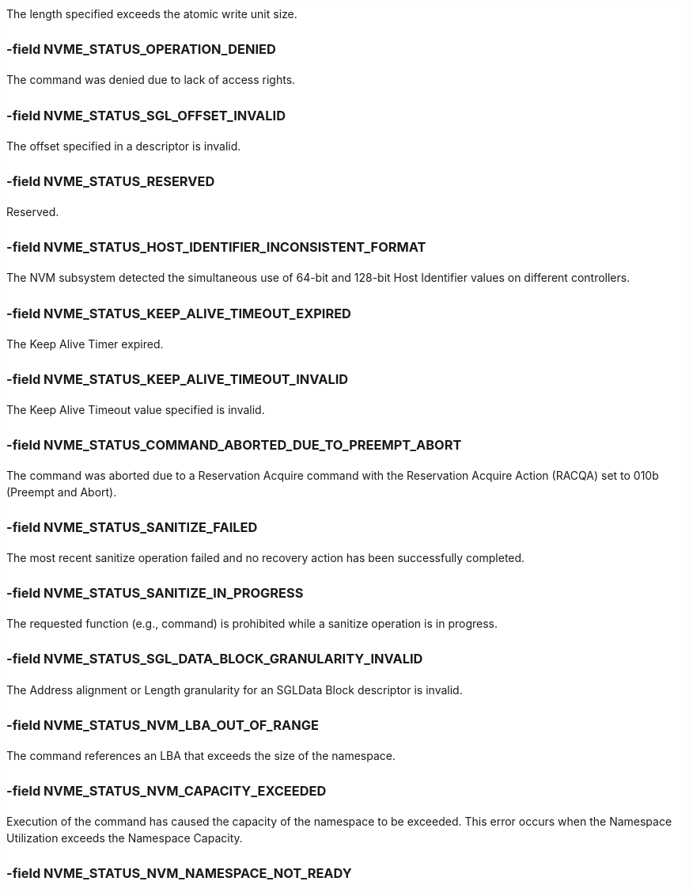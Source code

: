 The length specified exceeds the atomic write unit size.

### -field NVME_STATUS_OPERATION_DENIED

The command was denied due to lack of access rights.

### -field NVME_STATUS_SGL_OFFSET_INVALID

The offset specified in a descriptor is invalid.

### -field NVME_STATUS_RESERVED

Reserved.

### -field NVME_STATUS_HOST_IDENTIFIER_INCONSISTENT_FORMAT

The NVM subsystem detected the simultaneous use of 64-bit and 128-bit Host Identifier values on different controllers.

### -field NVME_STATUS_KEEP_ALIVE_TIMEOUT_EXPIRED

The Keep Alive Timer expired.

### -field NVME_STATUS_KEEP_ALIVE_TIMEOUT_INVALID

The Keep Alive Timeout value specified is invalid.

### -field NVME_STATUS_COMMAND_ABORTED_DUE_TO_PREEMPT_ABORT

The command was aborted due to a Reservation Acquire command with the Reservation Acquire Action (RACQA) set to 010b (Preempt and Abort).

### -field NVME_STATUS_SANITIZE_FAILED

The most recent sanitize operation failed and no recovery action has been successfully completed.

### -field NVME_STATUS_SANITIZE_IN_PROGRESS

The requested function (e.g., command) is prohibited while a sanitize operation is in progress.

### -field NVME_STATUS_SGL_DATA_BLOCK_GRANULARITY_INVALID

The Address alignment or Length granularity for an SGLData Block descriptor is invalid.

### -field NVME_STATUS_NVM_LBA_OUT_OF_RANGE

The command references an LBA that exceeds the size of the namespace.

### -field NVME_STATUS_NVM_CAPACITY_EXCEEDED

Execution of the command has caused the capacity of the namespace to be exceeded. This error occurs when the Namespace Utilization exceeds the Namespace Capacity.

### -field NVME_STATUS_NVM_NAMESPACE_NOT_READY
